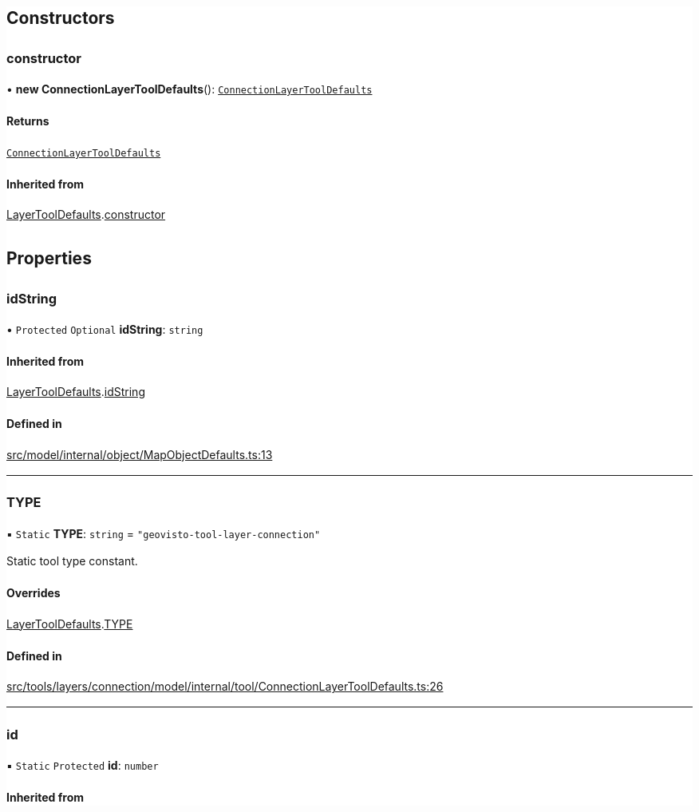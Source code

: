 ## Constructors

### constructor

• **new ConnectionLayerToolDefaults**(): [`ConnectionLayerToolDefaults`](ConnectionLayerToolDefaults.md)

#### Returns

[`ConnectionLayerToolDefaults`](ConnectionLayerToolDefaults.md)

#### Inherited from

[LayerToolDefaults](LayerToolDefaults.md).[constructor](LayerToolDefaults.md#constructor)

## Properties

### idString

• `Protected` `Optional` **idString**: `string`

#### Inherited from

[LayerToolDefaults](LayerToolDefaults.md).[idString](LayerToolDefaults.md#idstring)

#### Defined in

[src/model/internal/object/MapObjectDefaults.ts:13](https://github.com/geovisto/geovisto-map/blob/e22d774889dbc28cc1ec62933ecf6bab6690f172/src/model/internal/object/MapObjectDefaults.ts#L13)

___

### TYPE

▪ `Static` **TYPE**: `string` = `"geovisto-tool-layer-connection"`

Static tool type constant.

#### Overrides

[LayerToolDefaults](LayerToolDefaults.md).[TYPE](LayerToolDefaults.md#type)

#### Defined in

[src/tools/layers/connection/model/internal/tool/ConnectionLayerToolDefaults.ts:26](https://github.com/geovisto/geovisto-map/blob/e22d774889dbc28cc1ec62933ecf6bab6690f172/src/tools/layers/connection/model/internal/tool/ConnectionLayerToolDefaults.ts#L26)

___

### id

▪ `Static` `Protected` **id**: `number`

#### Inherited from
